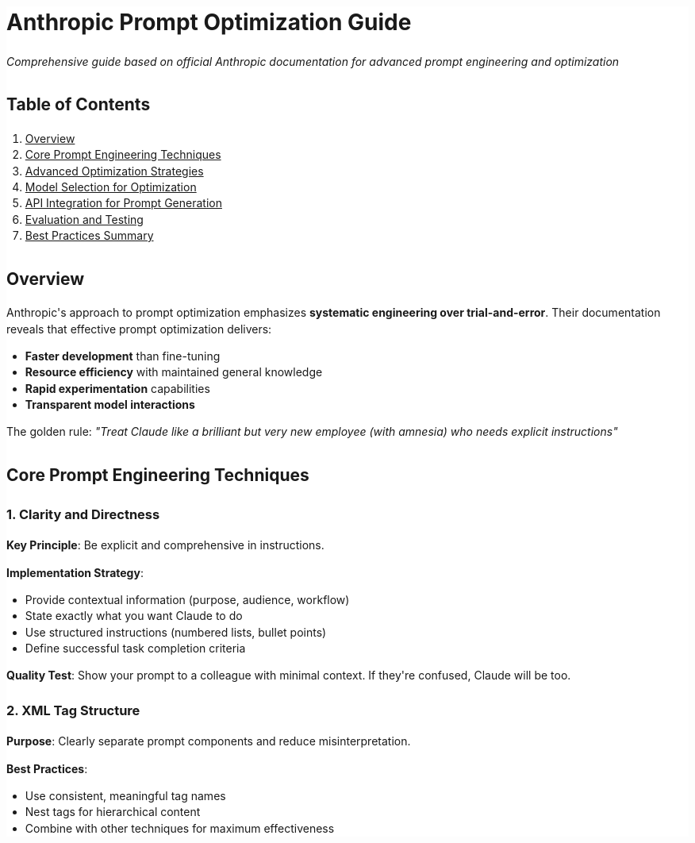 # Anthropic Prompt Optimization Guide

*Comprehensive guide based on official Anthropic documentation for advanced prompt engineering and optimization*

## Table of Contents

1. [Overview](#overview)
2. [Core Prompt Engineering Techniques](#core-prompt-engineering-techniques)
3. [Advanced Optimization Strategies](#advanced-optimization-strategies)
4. [Model Selection for Optimization](#model-selection-for-optimization)
5. [API Integration for Prompt Generation](#api-integration-for-prompt-generation)
6. [Evaluation and Testing](#evaluation-and-testing)
7. [Best Practices Summary](#best-practices-summary)

## Overview

Anthropic's approach to prompt optimization emphasizes **systematic engineering over trial-and-error**. Their documentation reveals that effective prompt optimization delivers:

- **Faster development** than fine-tuning
- **Resource efficiency** with maintained general knowledge
- **Rapid experimentation** capabilities
- **Transparent model interactions**

The golden rule: *"Treat Claude like a brilliant but very new employee (with amnesia) who needs explicit instructions"*

## Core Prompt Engineering Techniques

### 1. Clarity and Directness

**Key Principle**: Be explicit and comprehensive in instructions.

**Implementation Strategy**:
- Provide contextual information (purpose, audience, workflow)
- State exactly what you want Claude to do
- Use structured instructions (numbered lists, bullet points)
- Define successful task completion criteria

**Quality Test**: Show your prompt to a colleague with minimal context. If they're confused, Claude will be too.

### 2. XML Tag Structure

**Purpose**: Clearly separate prompt components and reduce misinterpretation.

**Best Practices**:
- Use consistent, meaningful tag names
- Nest tags for hierarchical content
- Combine with other techniques for maximum effectiveness
